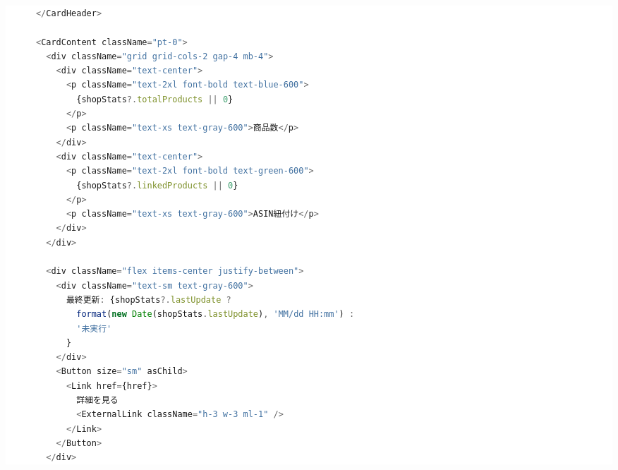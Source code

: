 ```typescript
      </CardHeader>
      
      <CardContent className="pt-0">
        <div className="grid grid-cols-2 gap-4 mb-4">
          <div className="text-center">
            <p className="text-2xl font-bold text-blue-600">
              {shopStats?.totalProducts || 0}
            </p>
            <p className="text-xs text-gray-600">商品数</p>
          </div>
          <div className="text-center">
            <p className="text-2xl font-bold text-green-600">
              {shopStats?.linkedProducts || 0}
            </p>
            <p className="text-xs text-gray-600">ASIN紐付け</p>
          </div>
        </div>
        
        <div className="flex items-center justify-between">
          <div className="text-sm text-gray-600">
            最終更新: {shopStats?.lastUpdate ? 
              format(new Date(shopStats.lastUpdate), 'MM/dd HH:mm') : 
              '未実行'
            }
          </div>
          <Button size="sm" asChild>
            <Link href={href}>
              詳細を見る
              <ExternalLink className="h-3 w-3 ml-1" />
            </Link>
          </Button>
        </div>
